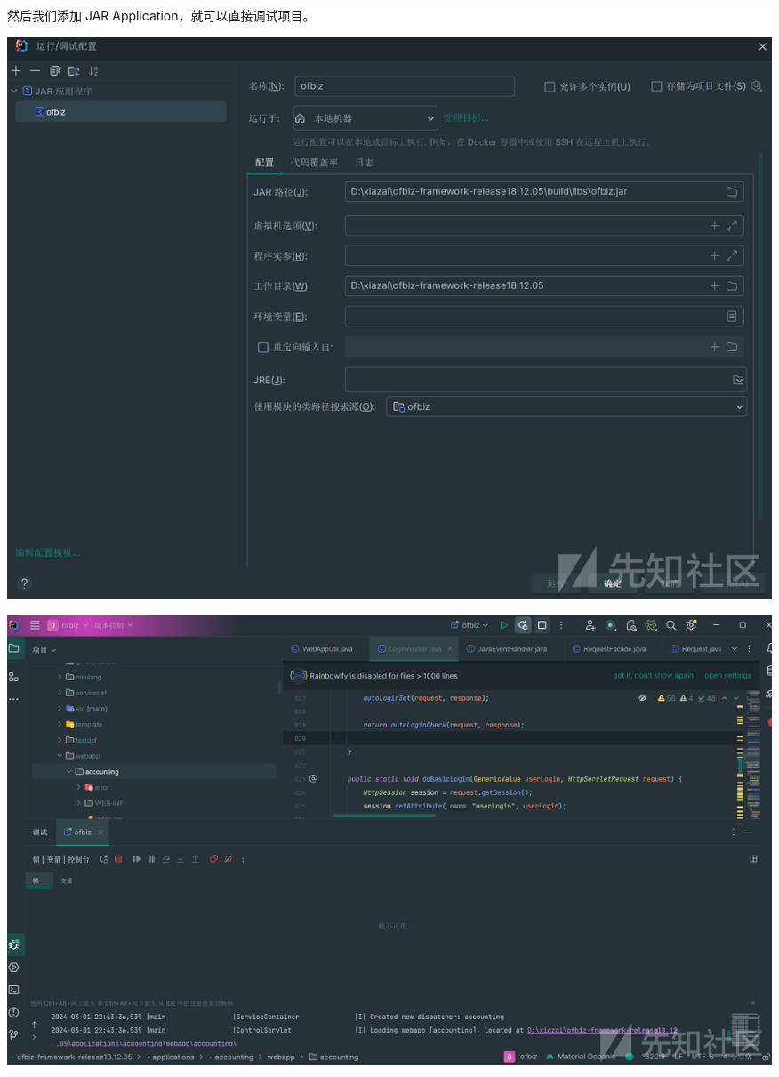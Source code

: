 然后我们添加 JAR Application，就可以直接调试项目。

[![](assets/1709530597-2918b41ade9a242f3f990b9ec715fd5d.png)](https://xzfile.aliyuncs.com/media/upload/picture/20240301230848-9b5f2c10-d7dd-1.png)

[![](assets/1709530597-be5bc8bb3023d5e3cc0b063fce7de72f.png)](https://xzfile.aliyuncs.com/media/upload/picture/20240301230901-a2d21f5c-d7dd-1.png)
